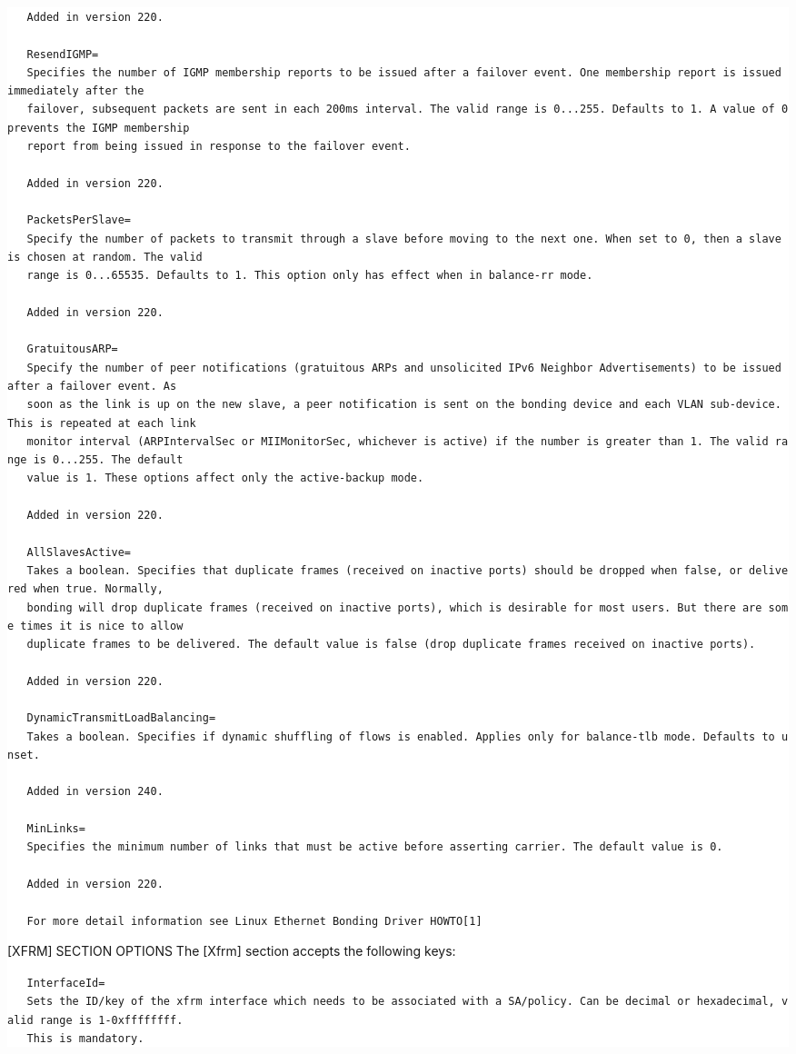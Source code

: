 	   Added in version 220.

       ResendIGMP=
	   Specifies the number of IGMP membership reports to be issued after a failover event. One membership report is issued immediately after the
	   failover, subsequent packets are sent in each 200ms interval. The valid range is 0...255. Defaults to 1. A value of 0 prevents the IGMP membership
	   report from being issued in response to the failover event.

	   Added in version 220.

       PacketsPerSlave=
	   Specify the number of packets to transmit through a slave before moving to the next one. When set to 0, then a slave is chosen at random. The valid
	   range is 0...65535. Defaults to 1. This option only has effect when in balance-rr mode.

	   Added in version 220.

       GratuitousARP=
	   Specify the number of peer notifications (gratuitous ARPs and unsolicited IPv6 Neighbor Advertisements) to be issued after a failover event. As
	   soon as the link is up on the new slave, a peer notification is sent on the bonding device and each VLAN sub-device. This is repeated at each link
	   monitor interval (ARPIntervalSec or MIIMonitorSec, whichever is active) if the number is greater than 1. The valid range is 0...255. The default
	   value is 1. These options affect only the active-backup mode.

	   Added in version 220.

       AllSlavesActive=
	   Takes a boolean. Specifies that duplicate frames (received on inactive ports) should be dropped when false, or delivered when true. Normally,
	   bonding will drop duplicate frames (received on inactive ports), which is desirable for most users. But there are some times it is nice to allow
	   duplicate frames to be delivered. The default value is false (drop duplicate frames received on inactive ports).

	   Added in version 220.

       DynamicTransmitLoadBalancing=
	   Takes a boolean. Specifies if dynamic shuffling of flows is enabled. Applies only for balance-tlb mode. Defaults to unset.

	   Added in version 240.

       MinLinks=
	   Specifies the minimum number of links that must be active before asserting carrier. The default value is 0.

	   Added in version 220.

       For more detail information see Linux Ethernet Bonding Driver HOWTO[1]

[XFRM] SECTION OPTIONS
       The [Xfrm] section accepts the following keys:

       InterfaceId=
	   Sets the ID/key of the xfrm interface which needs to be associated with a SA/policy. Can be decimal or hexadecimal, valid range is 1-0xffffffff.
	   This is mandatory.
